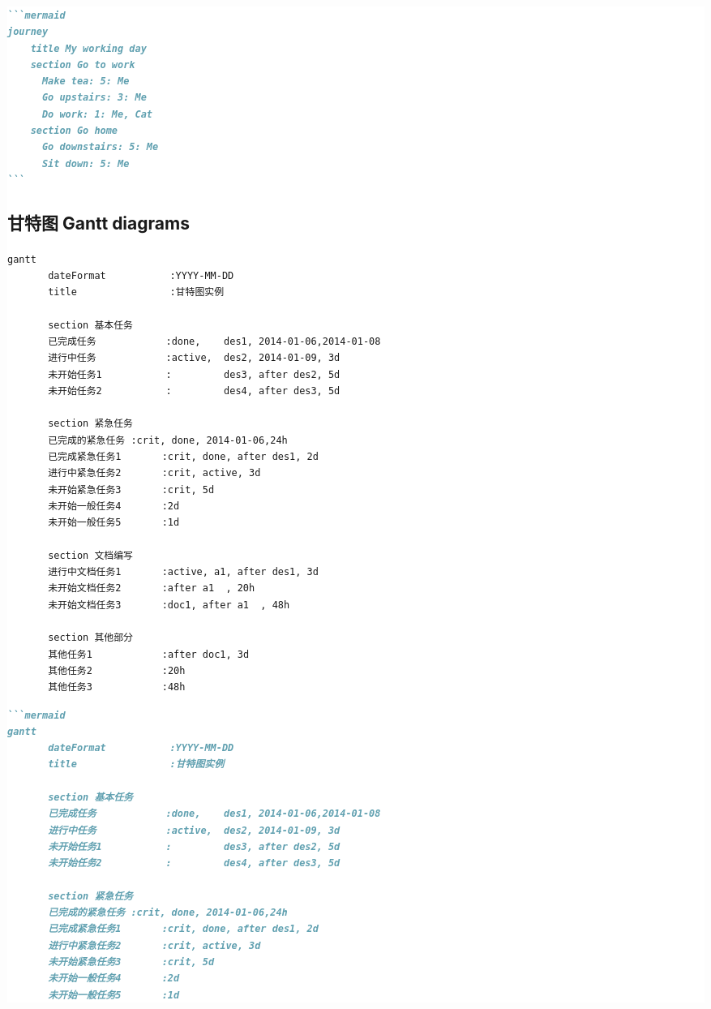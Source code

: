 ````md
```mermaid
journey
    title My working day
    section Go to work
      Make tea: 5: Me
      Go upstairs: 3: Me
      Do work: 1: Me, Cat
    section Go home
      Go downstairs: 5: Me
      Sit down: 5: Me
```
````

## 甘特图 Gantt diagrams

```mermaid
gantt
       dateFormat           :YYYY-MM-DD
       title                :甘特图实例

       section 基本任务
       已完成任务            :done,    des1, 2014-01-06,2014-01-08
       进行中任务            :active,  des2, 2014-01-09, 3d
       未开始任务1           :         des3, after des2, 5d
       未开始任务2           :         des4, after des3, 5d

       section 紧急任务
       已完成的紧急任务 :crit, done, 2014-01-06,24h
       已完成紧急任务1       :crit, done, after des1, 2d
       进行中紧急任务2       :crit, active, 3d
       未开始紧急任务3       :crit, 5d
       未开始一般任务4       :2d
       未开始一般任务5       :1d

       section 文档编写
       进行中文档任务1       :active, a1, after des1, 3d
       未开始文档任务2       :after a1  , 20h
       未开始文档任务3       :doc1, after a1  , 48h

       section 其他部分
       其他任务1            :after doc1, 3d
       其他任务2            :20h
       其他任务3            :48h
```

````md
```mermaid
gantt
       dateFormat           :YYYY-MM-DD
       title                :甘特图实例

       section 基本任务
       已完成任务            :done,    des1, 2014-01-06,2014-01-08
       进行中任务            :active,  des2, 2014-01-09, 3d
       未开始任务1           :         des3, after des2, 5d
       未开始任务2           :         des4, after des3, 5d

       section 紧急任务
       已完成的紧急任务 :crit, done, 2014-01-06,24h
       已完成紧急任务1       :crit, done, after des1, 2d
       进行中紧急任务2       :crit, active, 3d
       未开始紧急任务3       :crit, 5d
       未开始一般任务4       :2d
       未开始一般任务5       :1d
````
